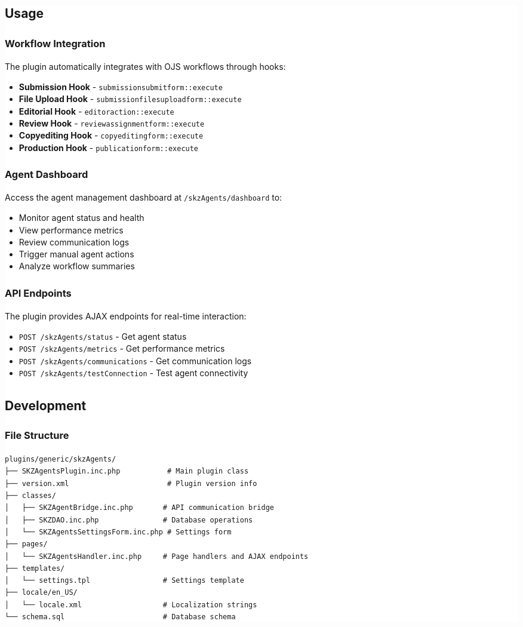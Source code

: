 ## Usage

### Workflow Integration

The plugin automatically integrates with OJS workflows through hooks:

- **Submission Hook** - `submissionsubmitform::execute`
- **File Upload Hook** - `submissionfilesuploadform::execute`
- **Editorial Hook** - `editoraction::execute`
- **Review Hook** - `reviewassignmentform::execute`
- **Copyediting Hook** - `copyeditingform::execute`
- **Production Hook** - `publicationform::execute`

### Agent Dashboard

Access the agent management dashboard at `/skzAgents/dashboard` to:

- Monitor agent status and health
- View performance metrics
- Review communication logs
- Trigger manual agent actions
- Analyze workflow summaries

### API Endpoints

The plugin provides AJAX endpoints for real-time interaction:

- `POST /skzAgents/status` - Get agent status
- `POST /skzAgents/metrics` - Get performance metrics
- `POST /skzAgents/communications` - Get communication logs
- `POST /skzAgents/testConnection` - Test agent connectivity

## Development

### File Structure

```
plugins/generic/skzAgents/
├── SKZAgentsPlugin.inc.php           # Main plugin class
├── version.xml                       # Plugin version info
├── classes/
│   ├── SKZAgentBridge.inc.php       # API communication bridge
│   ├── SKZDAO.inc.php               # Database operations
│   └── SKZAgentsSettingsForm.inc.php # Settings form
├── pages/
│   └── SKZAgentsHandler.inc.php     # Page handlers and AJAX endpoints
├── templates/
│   └── settings.tpl                 # Settings template
├── locale/en_US/
│   └── locale.xml                   # Localization strings
└── schema.sql                       # Database schema
```
